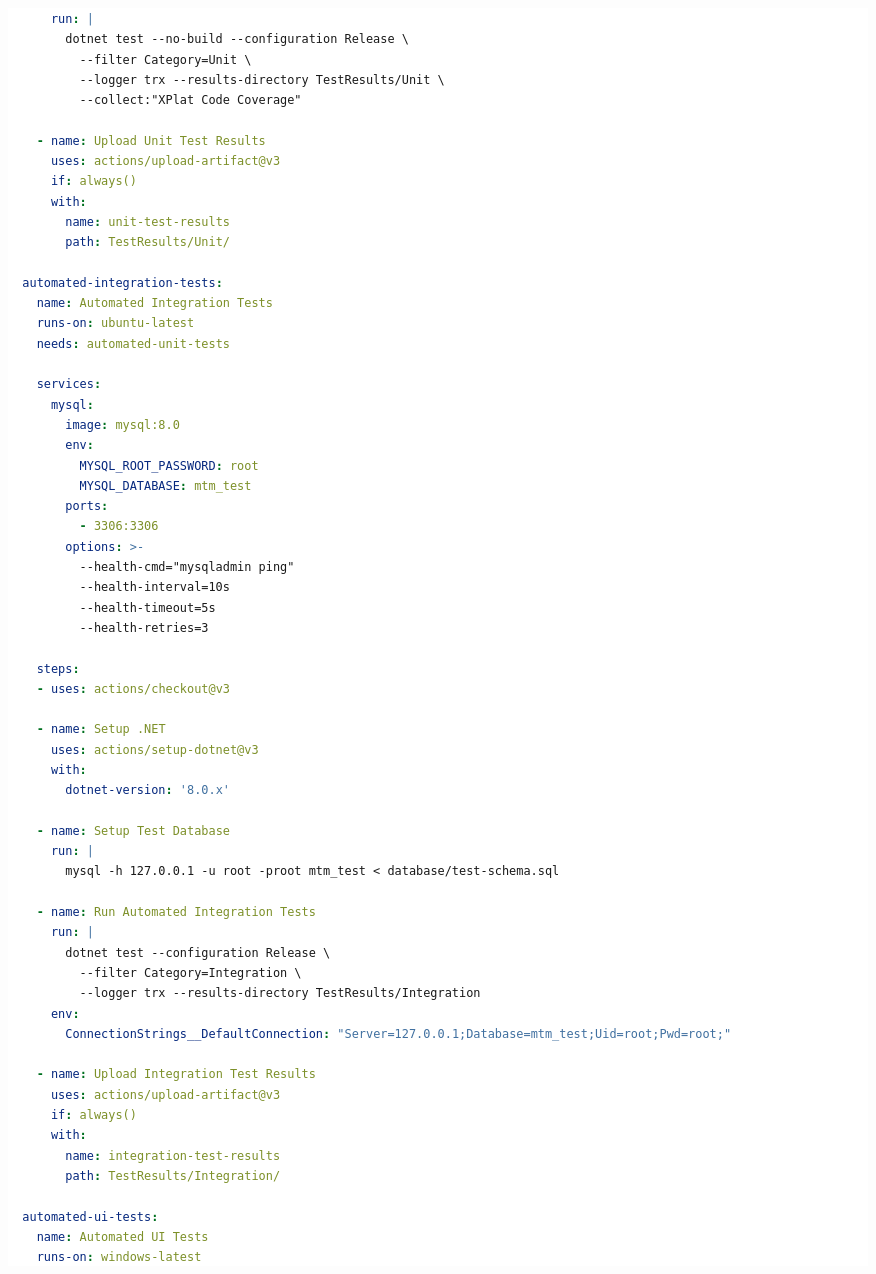 ```yaml
      run: |
        dotnet test --no-build --configuration Release \
          --filter Category=Unit \
          --logger trx --results-directory TestResults/Unit \
          --collect:"XPlat Code Coverage"
    
    - name: Upload Unit Test Results
      uses: actions/upload-artifact@v3
      if: always()
      with:
        name: unit-test-results
        path: TestResults/Unit/
    
  automated-integration-tests:
    name: Automated Integration Tests
    runs-on: ubuntu-latest
    needs: automated-unit-tests
    
    services:
      mysql:
        image: mysql:8.0
        env:
          MYSQL_ROOT_PASSWORD: root
          MYSQL_DATABASE: mtm_test
        ports:
          - 3306:3306
        options: >-
          --health-cmd="mysqladmin ping"
          --health-interval=10s
          --health-timeout=5s
          --health-retries=3
    
    steps:
    - uses: actions/checkout@v3
    
    - name: Setup .NET
      uses: actions/setup-dotnet@v3
      with:
        dotnet-version: '8.0.x'
    
    - name: Setup Test Database
      run: |
        mysql -h 127.0.0.1 -u root -proot mtm_test < database/test-schema.sql
    
    - name: Run Automated Integration Tests
      run: |
        dotnet test --configuration Release \
          --filter Category=Integration \
          --logger trx --results-directory TestResults/Integration
      env:
        ConnectionStrings__DefaultConnection: "Server=127.0.0.1;Database=mtm_test;Uid=root;Pwd=root;"
    
    - name: Upload Integration Test Results
      uses: actions/upload-artifact@v3
      if: always()
      with:
        name: integration-test-results
        path: TestResults/Integration/

  automated-ui-tests:
    name: Automated UI Tests
    runs-on: windows-latest
```